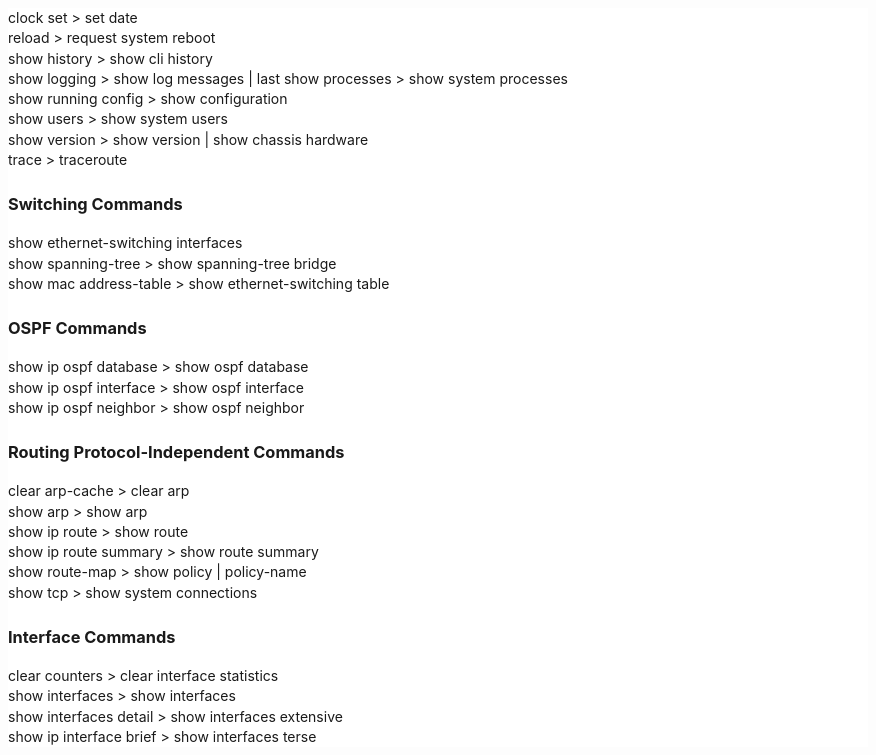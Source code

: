 clock set  > set date  
reload  > request system reboot  
show history  > show cli history   
show logging  >  show log messages | last
show processes  > show system processes  
show running config  > show configuration  
show users  > show system users  
show version  > show version | show chassis hardware    
trace  > traceroute  
  
### Switching Commands  
show ethernet-switching interfaces  
show spanning-tree  > show spanning-tree bridge  
show mac address-table  > show ethernet-switching table  

### OSPF Commands  
show ip ospf database  > show ospf database  
show ip ospf interface  > show ospf interface  
show ip ospf neighbor  > show ospf neighbor  

### Routing Protocol-Independent Commands  
clear arp-cache  > clear arp  
show arp  > show arp  
show ip route  > show route  
show ip route summary  > show route summary  
show route-map  > show policy | policy-name  
show tcp  > show system connections  

### Interface Commands  
clear counters  > clear interface statistics  
show interfaces  > show interfaces  
show interfaces detail  > show interfaces extensive  
show ip interface brief  > show interfaces terse  
 